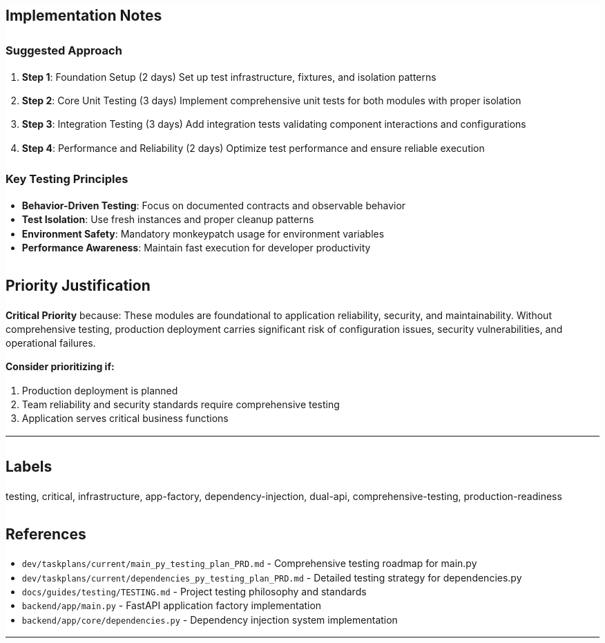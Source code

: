 ## Implementation Notes

### Suggested Approach

1. **Step 1**: Foundation Setup (2 days)
   Set up test infrastructure, fixtures, and isolation patterns

2. **Step 2**: Core Unit Testing (3 days)
   Implement comprehensive unit tests for both modules with proper isolation

3. **Step 3**: Integration Testing (3 days)
   Add integration tests validating component interactions and configurations

4. **Step 4**: Performance and Reliability (2 days)
   Optimize test performance and ensure reliable execution

### Key Testing Principles

- **Behavior-Driven Testing**: Focus on documented contracts and observable behavior
- **Test Isolation**: Use fresh instances and proper cleanup patterns
- **Environment Safety**: Mandatory monkeypatch usage for environment variables
- **Performance Awareness**: Maintain fast execution for developer productivity

## Priority Justification

**Critical Priority** because:
These modules are foundational to application reliability, security, and maintainability. Without comprehensive testing, production deployment carries significant risk of configuration issues, security vulnerabilities, and operational failures.

**Consider prioritizing if:**
1. Production deployment is planned
2. Team reliability and security standards require comprehensive testing
3. Application serves critical business functions

---

## Labels

testing, critical, infrastructure, app-factory, dependency-injection, dual-api, comprehensive-testing, production-readiness

## References

- `dev/taskplans/current/main_py_testing_plan_PRD.md` - Comprehensive testing roadmap for main.py
- `dev/taskplans/current/dependencies_py_testing_plan_PRD.md` - Detailed testing strategy for dependencies.py
- `docs/guides/testing/TESTING.md` - Project testing philosophy and standards
- `backend/app/main.py` - FastAPI application factory implementation
- `backend/app/core/dependencies.py` - Dependency injection system implementation

---
